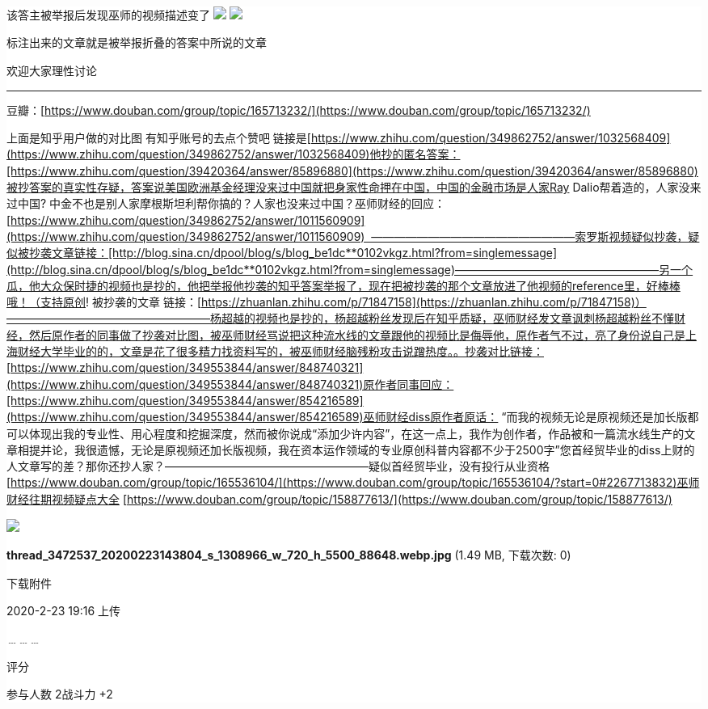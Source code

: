 该答主被举报后发现巫师的视频描述变了
<img src="https://pic4.zhimg.com/80/v2-575e1336c96e3d8a6012cc75ee09f3df_hd.jpg" referrerpolicy="no-referrer">
<img src="https://pic2.zhimg.com/80/v2-ed305a8eb5d12e99ac15812a4978c436_hd.jpg" referrerpolicy="no-referrer">

标注出来的文章就是被举报折叠的答案中所说的文章

欢迎大家理性讨论




----------------------------------------------------------------------------------------------------------------------------

豆瓣：[https://www.douban.com/group/topic/165713232/](https://www.douban.com/group/topic/165713232/)

上面是知乎用户做的对比图 有知乎账号的去点个赞吧 链接是[https://www.zhihu.com/question/349862752/answer/1032568409](https://www.zhihu.com/question/349862752/answer/1032568409)他抄的匿名答案：[https://www.zhihu.com/question/39420364/answer/85896880](https://www.zhihu.com/question/39420364/answer/85896880)被抄答案的真实性存疑，答案说美国欧洲基金经理没来过中国就把身家性命押在中国，中国的金融市场是人家Ray Dalio帮着造的，人家没来过中国? 中金不也是别人家摩根斯坦利帮你搞的？人家也没来过中国？巫师财经的回应：[https://www.zhihu.com/question/349862752/answer/1011560909](https://www.zhihu.com/question/349862752/answer/1011560909)  ——————————————————索罗斯视频疑似抄袭，疑似被抄袭文章链接：[http://blog.sina.cn/dpool/blog/s/blog_be1dc**0102vkgz.html?from=singlemessage](http://blog.sina.cn/dpool/blog/s/blog_be1dc**0102vkgz.html?from=singlemessage)——————————————————另一个瓜，他大众保时捷的视频也是抄的，他把举报他抄袭的知乎答案举报了，现在把被抄袭的那个文章放进了他视频的reference里，好棒棒哦！（支持原创! 被抄袭的文章 链接：[https://zhuanlan.zhihu.com/p/71847158](https://zhuanlan.zhihu.com/p/71847158)）——————————————————杨超越的视频也是抄的，杨超越粉丝发现后在知乎质疑，巫师财经发文章讽刺杨超越粉丝不懂财经，然后原作者的同事做了抄袭对比图，被巫师财经骂说把这种流水线的文章跟他的视频比是侮辱他，原作者气不过，亮了身份说自己是上海财经大学毕业的的，文章是花了很多精力找资料写的，被巫师财经脑残粉攻击说蹭热度。。抄袭对比链接： [https://www.zhihu.com/question/349553844/answer/848740321](https://www.zhihu.com/question/349553844/answer/848740321)原作者同事回应：[https://www.zhihu.com/question/349553844/answer/854216589](https://www.zhihu.com/question/349553844/answer/854216589)巫师财经diss原作者原话： “而我的视频无论是原视频还是加长版都可以体现出我的专业性、用心程度和挖掘深度，然而被你说成“添加少许内容”，在这一点上，我作为创作者，作品被和一篇流水线生产的文章相提并论，我很遗憾，无论是原视频还加长版视频，我在资本运作领域的专业原创科普内容都不少于2500字”您首经贸毕业的diss上财的人文章写的差？那你还抄人家？——————————————————疑似首经贸毕业，没有投行从业资格 [https://www.douban.com/group/topic/165536104/](https://www.douban.com/group/topic/165536104/?start=0#2267713832)巫师财经往期视频疑点大全 [https://www.douban.com/group/topic/158877613/](https://www.douban.com/group/topic/158877613/)

<img src="https://img.saraba1st.com/forum/202002/23/191645g0gh7zcgkbhq99bd.jpg" referrerpolicy="no-referrer">


<strong>thread_3472537_20200223143804_s_1308966_w_720_h_5500_88648.webp.jpg</strong> (1.49 MB, 下载次数: 0)

下载附件

2020-2-23 19:16 上传










﹍﹍﹍

评分





 参与人数 2战斗力 +2
